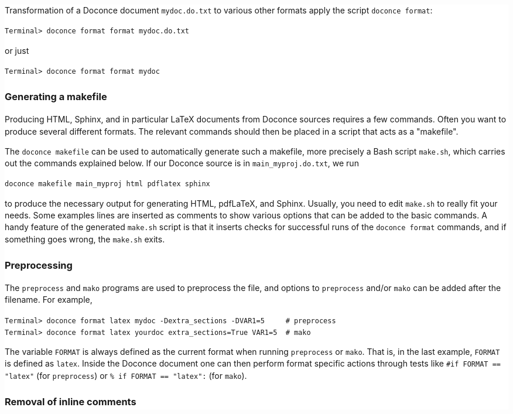 Transformation of a Doconce document `mydoc.do.txt` to various other
formats apply the script `doconce format`:

~~~~~~~~~~~~~~~~~~~~~~~~~~~~~~~~~~~~~~~~~~~~~~~~~~~~~~~~{.Bash}
Terminal> doconce format format mydoc.do.txt
~~~~~~~~~~~~~~~~~~~~~~~~~~~~~~~~~~~~~~~~~~~~~~~~~~~~~~~~~~~~~~~

or just

~~~~~~~~~~~~~~~~~~~~~~~~~~~~~~~~~~~~~~~~~~~~~~~~~~~~~~~~{.Bash}
Terminal> doconce format format mydoc
~~~~~~~~~~~~~~~~~~~~~~~~~~~~~~~~~~~~~~~~~~~~~~~~~~~~~~~~~~~~~~~

### Generating a makefile

Producing HTML, Sphinx, and in particular LaTeX documents from
Doconce sources requires a few commands. Often you want to
produce several different formats. The relevant commands should
then be placed in a script that acts as a "makefile".

The `doconce makefile` can be used to automatically generate
such a makefile, more precisely a Bash script `make.sh`, which
carries out the commands explained below. If our Doconce source
is in `main_myproj.do.txt`, we run


~~~~~~~~~~~~~~~~~~~~~~~~~~~~~~~~~~~~~~~~~~~~~~~~~~~~~~~~{.Bash}
doconce makefile main_myproj html pdflatex sphinx
~~~~~~~~~~~~~~~~~~~~~~~~~~~~~~~~~~~~~~~~~~~~~~~~~~~~~~~~~~~~~~~

to produce the necessary output for generating HTML, pdfLaTeX, and
Sphinx. Usually, you need to edit `make.sh` to really fit your
needs. Some examples lines are inserted as comments to show
various options that can be added to the basic commands.
A handy feature of the generated `make.sh` script is that it
inserts checks for successful runs of the `doconce format` commands,
and if something goes wrong, the `make.sh` exits.


### Preprocessing

The `preprocess` and `mako` programs are used to preprocess the
file, and options to `preprocess` and/or `mako` can be added after the
filename. For example,

~~~~~~~~~~~~~~~~~~~~~~~~~~~~~~~~~~~~~~~~~~~~~~~~~~~~~~~~{.Bash}
Terminal> doconce format latex mydoc -Dextra_sections -DVAR1=5     # preprocess
Terminal> doconce format latex yourdoc extra_sections=True VAR1=5  # mako
~~~~~~~~~~~~~~~~~~~~~~~~~~~~~~~~~~~~~~~~~~~~~~~~~~~~~~~~~~~~~~~

The variable `FORMAT` is always defined as the current format when
running `preprocess` or `mako`. That is, in the last example, `FORMAT` is
defined as `latex`. Inside the Doconce document one can then perform
format specific actions through tests like `#if FORMAT == "latex"`
(for `preprocess`) or `% if FORMAT == "latex":` (for `mako`).

### Removal of inline comments

